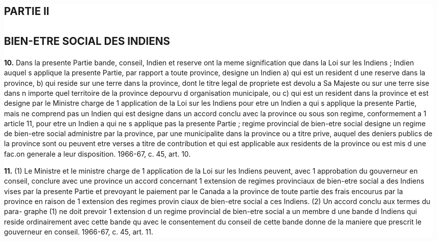 ## PARTIE II

## BIEN-ETRE SOCIAL DES INDIENS

**10.** Dans la presente Partie
bande, conseil, Indien et reserve ont
la meme signification que dans la Loi sur
les Indiens ;
Indien auquel s applique la presente Partie,
par rapport a toute province, designe un
Indien
a) qui est un resident d une reserve dans la
province,
b) qui reside sur une terre dans la province,
dont le titre legal de propriete est devolu a
Sa Majeste ou sur une terre sise dans
n importe quel territoire de la province
depourvu d organisation municipale, ou
c) qui est un resident dans la province et
est designe par le Ministre charge de
1 application de la Loi sur les Indiens pour
etre un Indien a qui s applique la presente
Partie,
mais ne comprend pas un Indien qui est
designe dans un accord conclu avec la
province ou sous son regime, conformement
a 1 article 11, pour etre un Indien a qui ne
s applique pas la presente Partie ;
regime provincial de bien-etre social designe
un regime de bien-etre social administre
par la province, par une municipalite dans
la province ou a titre prive, auquel des
deniers publics de la province sont ou
peuvent etre verses a titre de contribution
et qui est applicable aux residents de la
province ou est mis d une fac.on generale a
leur disposition. 1966-67, c. 45, art. 10.

**11.** (1) Le Ministre et le ministre charge
de 1 application de la Loi sur les Indiens
peuvent, avec 1 approbation du gouverneur
en conseil, conclure avec une province un
accord concernant 1 extension de regimes
provinciaux de bien-etre social a des Indiens
vises par la presente Partie et prevoyant le
paiement par le Canada a la province de
toute partie des frais encourus par la province
en raison de 1 extension des regimes provin
ciaux de bien-etre social a ces Indiens.
(2) Un accord conclu aux termes du para-
graphe (1) ne doit prevoir 1 extension d un
regime provincial de bien-etre social a un
membre d une bande d Indiens qui reside
ordinairement avec cette bande qu avec le
consentement du conseil de cette bande donne
de la maniere que prescrit le gouverneur en
conseil. 1966-67, c. 45, art. 11.
